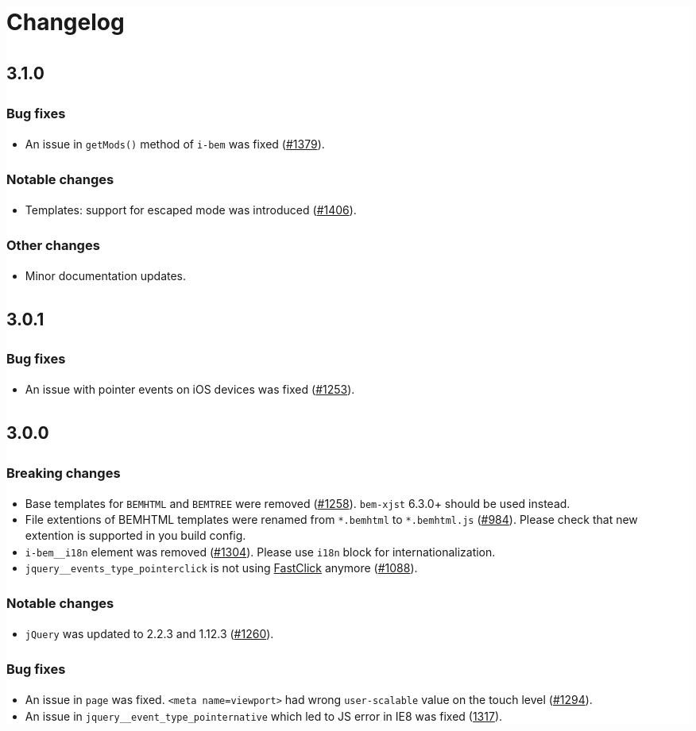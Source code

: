 # Changelog

## 3.1.0

### Bug fixes

- An issue in `getMods()` method of `i-bem` was fixed ([#1379](https://github.com/bem/bem-core/issues/1379)).

### Notable changes

- Templates: support for escaped mode was introduced ([#1406](https://github.com/bem/bem-core/issues/1406)).

### Other changes

- Minor documentation updates.

## 3.0.1

### Bug fixes

- An issue with pointer events on iOS devices was fixed ([#1253](https://github.com/bem/bem-core/issues/1253)).

## 3.0.0

### Breaking changes

- Base templates for `BEMHTML` and `BEMTREE` were removed ([#1258](https://github.com/bem/bem-core/issues/1258)). `bem-xjst` 6.3.0+ should be used instead.
- File extentions of BEMHTML templates were renamed from `*.bemhtml` to `*.bemhtml.js` ([#984](https://github.com/bem/bem-core/issues/984)). Please check that new extention is supported in you build config.
- `i-bem__i18n` element was removed ([#1304](https://github.com/bem/bem-core/issues/1304)). Please use `i18n` block for internationalization.
- `jquery__events_type_pointerclick` is not using [FastClick](https://github.com/ftlabs/fastclick) anymore ([#1088](https://github.com/bem/bem-core/issues/1088)).

### Notable changes

- `jQuery` was updated to 2.2.3 and 1.12.3 ([#1260](https://github.com/bem/bem-core/issues/1260)).

### Bug fixes

- An issue in `page` was fixed. `<meta name=viewport>` had wrong `user-scalable` value on the touch level ([#1294](https://github.com/bem/bem-core/issues/1294)).
- An issue in `jquery__event_type_pointernative` which led to JS error in IE8 was fixed ([1317](https://github.com/bem/bem-core/issues/1317)).

